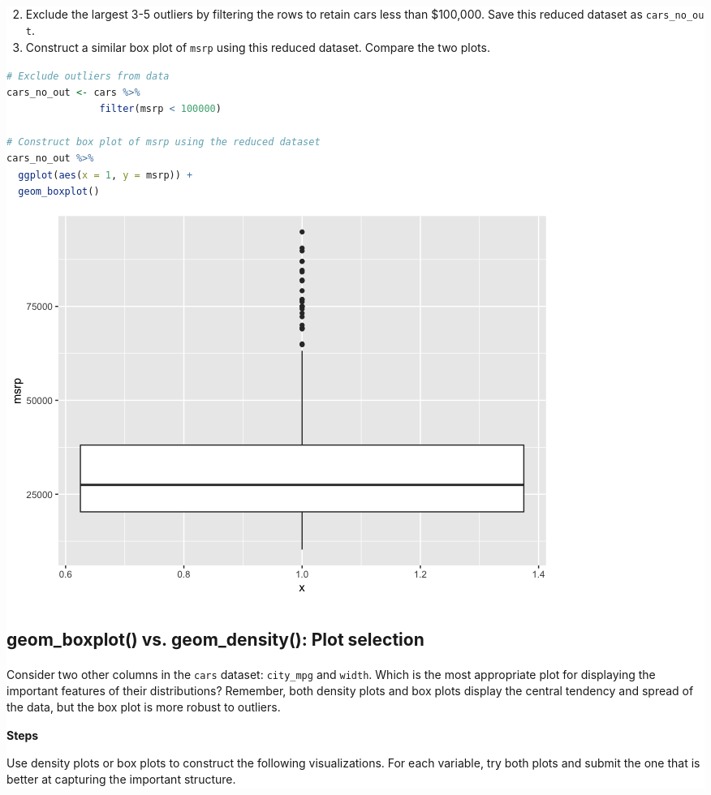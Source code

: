 2.  Exclude the largest 3-5 outliers by filtering the rows to retain
    cars less than $100,000. Save this reduced dataset as `cars_no_out`.
3.  Construct a similar box plot of `msrp` using this reduced dataset.
    Compare the two plots.

``` r
# Exclude outliers from data
cars_no_out <- cars %>%
                filter(msrp < 100000)

# Construct box plot of msrp using the reduced dataset
cars_no_out %>%
  ggplot(aes(x = 1, y = msrp)) +
  geom_boxplot()
```

![](readme_files/figure-gfm/unnamed-chunk-30-1.png)

## geom_boxplot() vs. geom_density(): Plot selection

Consider two other columns in the `cars` dataset: `city_mpg` and
`width`. Which is the most appropriate plot for displaying the important
features of their distributions? Remember, both density plots and box
plots display the central tendency and spread of the data, but the box
plot is more robust to outliers.

**Steps**

Use density plots or box plots to construct the following
visualizations. For each variable, try both plots and submit the one
that is better at capturing the important structure.
